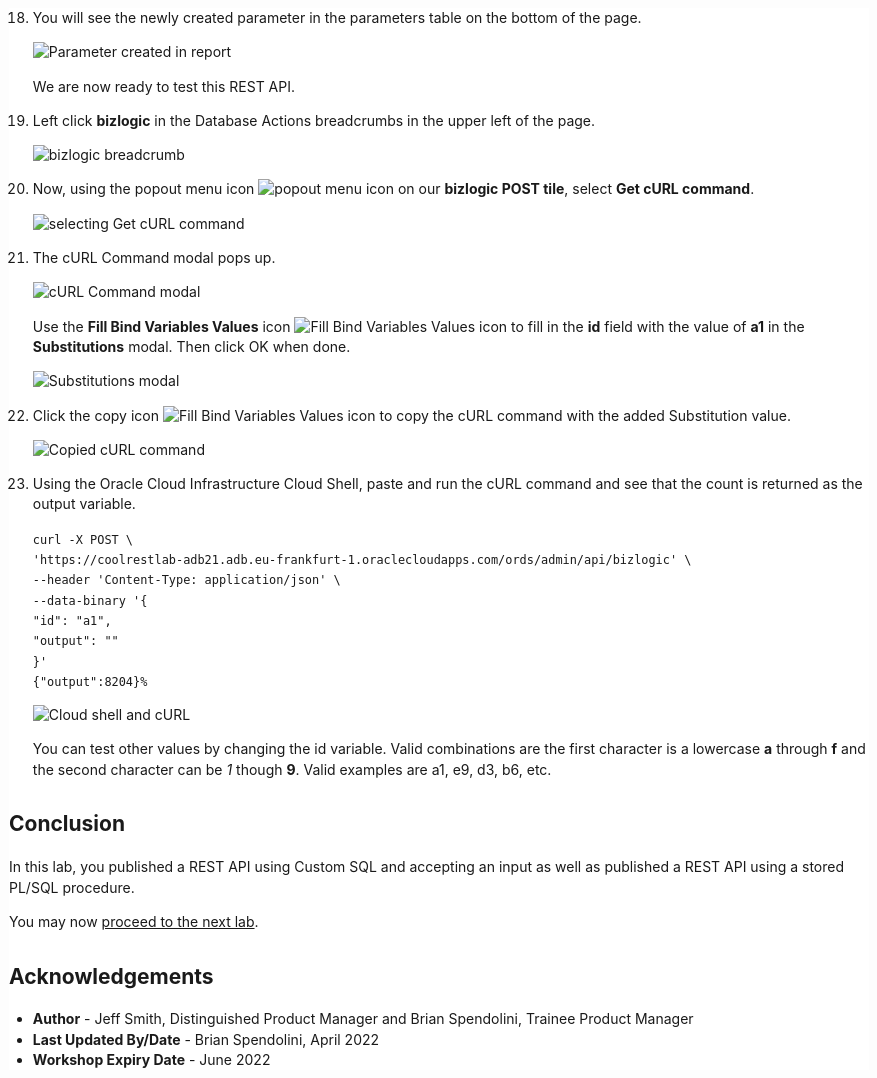 18. You will see the newly created parameter in the parameters table on the bottom of the page.

    ![Parameter created in report](./images/rest-40.png)

    We are now ready to test this REST API.

19. Left click **bizlogic** in the Database Actions breadcrumbs in the upper left of the page.

    ![bizlogic breadcrumb](./images/rest-41.png)

20. Now, using the popout menu icon ![popout menu icon](./images/pop-menu.png) on our **bizlogic POST tile**, select **Get cURL command**.

    ![selecting Get cURL command](./images/rest-42.png)

21. The cURL Command modal pops up.

    ![cURL Command modal](./images/rest-43.png)

    Use the **Fill Bind Variables Values** icon ![Fill Bind Variables Values icon](./images/fill-bind.png) to fill in the **id** field with the value of **a1** in the **Substitutions** modal. Then click OK when done.
    
    ![Substitutions modal](./images/rest-44.png)

22. Click the copy icon ![Fill Bind Variables Values icon](./images/copy-copy.png) to copy the cURL command with the added Substitution value.

    ![Copied cURL command](./images/rest-45.png)

23. Using the Oracle Cloud Infrastructure Cloud Shell, paste and run the cURL command and see that the count is returned as the output variable.

    ```
    curl -X POST \
    'https://coolrestlab-adb21.adb.eu-frankfurt-1.oraclecloudapps.com/ords/admin/api/bizlogic' \
    --header 'Content-Type: application/json' \
    --data-binary '{
    "id": "a1",
    "output": "" 
    }'
    {"output":8204}%                                                                
    ```

    ![Cloud shell and cURL](./images/rest-46.png)

    You can test other values by changing the id variable. Valid combinations are the first character is a lowercase **a** through **f** and the second character can be *1* though **9**. Valid examples are a1, e9, d3, b6, etc.

## Conclusion

In this lab, you published a REST API using Custom SQL and accepting an input as well as published a REST API using a stored PL/SQL procedure.

You may now [proceed to the next lab](#next).


## Acknowledgements

- **Author** - Jeff Smith, Distinguished Product Manager and Brian Spendolini, Trainee Product Manager
- **Last Updated By/Date** - Brian Spendolini, April 2022
- **Workshop Expiry Date** - June 2022

